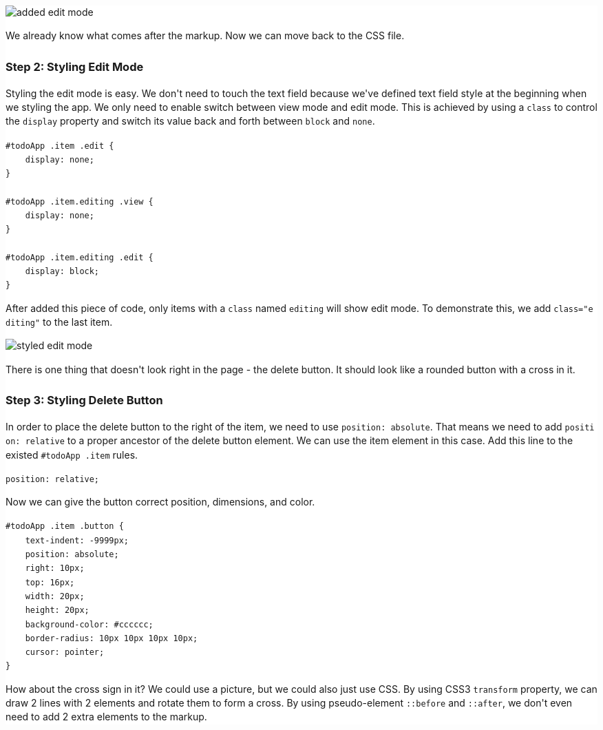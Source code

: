 ![added edit mode](https://img.skitch.com/20111205-1q6b5t53ftmhmyhxy4gem1jh3a.jpg)

We already know what comes after the markup. Now we can move back to the CSS file.

### Step 2: Styling Edit Mode

Styling the edit mode is easy. We don't need to touch the text field because we've defined text field style at the beginning when we styling the app. We only need to enable switch between view mode and edit mode. This is achieved by using a `class` to control the `display` property and switch its value back and forth between `block` and `none`.

    #todoApp .item .edit {
        display: none;
    }
    
    #todoApp .item.editing .view {
        display: none;
    }
    
    #todoApp .item.editing .edit {
        display: block;
    }

After added this piece of code, only items with a `class` named `editing` will show edit mode. To demonstrate this, we add `class="editing"` to the last item.

![styled edit mode](https://img.skitch.com/20111205-8ud6raxejyd1emgydyec16jsa5.jpg)

There is one thing that doesn't look right in the page - the delete button. It should look like a rounded button with a cross in it.

### Step 3: Styling Delete Button

In order to place the delete button to the right of the item, we need to use `position: absolute`. That means we need to add `position: relative` to a proper ancestor of the delete button element. We can use the item element in this case. Add this line to the existed `#todoApp .item` rules.

    position: relative;

Now we can give the button correct position, dimensions, and color.

    #todoApp .item .button {
        text-indent: -9999px;
        position: absolute;
        right: 10px;
        top: 16px;
        width: 20px;
        height: 20px;
        background-color: #cccccc;
        border-radius: 10px 10px 10px 10px;
        cursor: pointer;
    }

How about the cross sign in it? We could use a picture, but we could also just use CSS. By using CSS3 `transform` property, we can draw 2 lines with 2 elements and rotate them to form a cross. By using pseudo-element `::before` and `::after`, we don't even need to add 2 extra elements to the markup.
